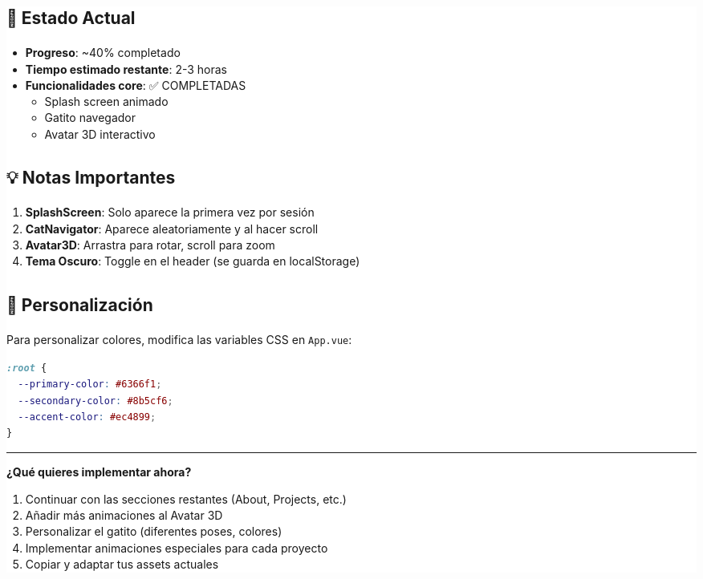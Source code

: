 ```powershell
```

## 🎯 Estado Actual

- **Progreso**: ~40% completado
- **Tiempo estimado restante**: 2-3 horas
- **Funcionalidades core**: ✅ COMPLETADAS
  - Splash screen animado
  - Gatito navegador
  - Avatar 3D interactivo

## 💡 Notas Importantes

1. **SplashScreen**: Solo aparece la primera vez por sesión
2. **CatNavigator**: Aparece aleatoriamente y al hacer scroll
3. **Avatar3D**: Arrastra para rotar, scroll para zoom
4. **Tema Oscuro**: Toggle en el header (se guarda en localStorage)

## 🎨 Personalización

Para personalizar colores, modifica las variables CSS en `App.vue`:
```css
:root {
  --primary-color: #6366f1;
  --secondary-color: #8b5cf6;
  --accent-color: #ec4899;
}
```

---

**¿Qué quieres implementar ahora?**

1. Continuar con las secciones restantes (About, Projects, etc.)
2. Añadir más animaciones al Avatar 3D
3. Personalizar el gatito (diferentes poses, colores)
4. Implementar animaciones especiales para cada proyecto
5. Copiar y adaptar tus assets actuales
